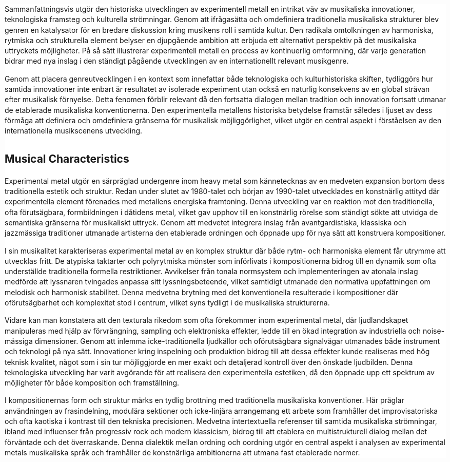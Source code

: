 Sammanfattningsvis utgör den historiska utvecklingen av experimentell metall en intrikat väv av
musikaliska innovationer, teknologiska framsteg och kulturella strömningar. Genom att ifrågasätta
och omdefiniera traditionella musikaliska strukturer blev genren en katalysator för en bredare
diskussion kring musikens roll i samtida kultur. Den radikala omtolkningen av harmoniska, rytmiska
och strukturella element belyser en djupgående ambition att erbjuda ett alternativt perspektiv på
det musikaliska uttryckets möjligheter. På så sätt illustrerar experimentell metall en process av
kontinuerlig omformning, där varje generation bidrar med nya inslag i den ständigt pågående
utvecklingen av en internationellt relevant musikgenre.

Genom att placera genreutvecklingen i en kontext som innefattar både teknologiska och
kulturhistoriska skiften, tydliggörs hur samtida innovationer inte enbart är resultatet av isolerade
experiment utan också en naturlig konsekvens av en global strävan efter musikalisk förnyelse. Detta
fenomen förblir relevant då den fortsatta dialogen mellan tradition och innovation fortsatt utmanar
de etablerade musikaliska konventionerna. Den experimentella metallens historiska betydelse framstår
således i ljuset av dess förmåga att definiera och omdefiniera gränserna för musikalisk
möjliggörlighet, vilket utgör en central aspekt i förståelsen av den internationella musikscenens
utveckling.

## Musical Characteristics

Experimental metal utgör en särpräglad undergenre inom heavy metal som kännetecknas av en medveten
expansion bortom dess traditionella estetik och struktur. Redan under slutet av 1980-talet och
början av 1990-talet utvecklades en konstnärlig attityd där experimentella element förenades med
metallens energiska framtoning. Denna utveckling var en reaktion mot den traditionella, ofta
förutsägbara, formbildningen i dåtidens metal, vilket gav upphov till en konstnärlig rörelse som
ständigt sökte att utvidga de semantiska gränserna för musikaliskt uttryck. Genom att medvetet
integrera inslag från avantgardistiska, klassiska och jazzmässiga traditioner utmanade artisterna
den etablerade ordningen och öppnade upp för nya sätt att konstruera kompositioner.

I sin musikalitet karakteriseras experimental metal av en komplex struktur där både rytm- och
harmoniska element får utrymme att utvecklas fritt. De atypiska taktarter och polyrytmiska mönster
som införlivats i kompositionerna bidrog till en dynamik som ofta underställde traditionella
formella restriktioner. Avvikelser från tonala normsystem och implementeringen av atonala inslag
medförde att lyssnaren tvingades anpassa sitt lyssningsbeteende, vilket samtidigt utmanade den
normativa uppfattningen om melodisk och harmonisk stabilitet. Denna medvetna brytning med det
konventionella resulterade i kompositioner där oförutsägbarhet och komplexitet stod i centrum,
vilket syns tydligt i de musikaliska strukturerna.

Vidare kan man konstatera att den texturala rikedom som ofta förekommer inom experimental metal, där
ljudlandskapet manipuleras med hjälp av förvrängning, sampling och elektroniska effekter, ledde till
en ökad integration av industriella och noise-mässiga dimensioner. Genom att inlemma
icke-traditionella ljudkällor och oförutsägbara signalvägar utmanades både instrument och teknologi
på nya sätt. Innovationer kring inspelning och produktion bidrog till att dessa effekter kunde
realiseras med hög teknisk kvalitet, något som i sin tur möjliggjorde en mer exakt och detaljerad
kontroll över den önskade ljudbilden. Denna teknologiska utveckling har varit avgörande för att
realisera den experimentella estetiken, då den öppnade upp ett spektrum av möjligheter för både
komposition och framställning.

I kompositionernas form och struktur märks en tydlig brottning med traditionella musikaliska
konventioner. Här präglar användningen av frasindelning, modulära sektioner och icke-linjära
arrangemang ett arbete som framhåller det improvisatoriska och ofta kaotiska i kontrast till den
tekniska precisionen. Medvetna intertextuella referenser till samtida musikaliska strömningar,
ibland med influenser från progressiv rock och modern klassicism, bidrog till att etablera en
multistrukturell dialog mellan det förväntade och det överraskande. Denna dialektik mellan ordning
och oordning utgör en central aspekt i analysen av experimental metals musikaliska språk och
framhåller de konstnärliga ambitionerna att utmana fast etablerade normer.

